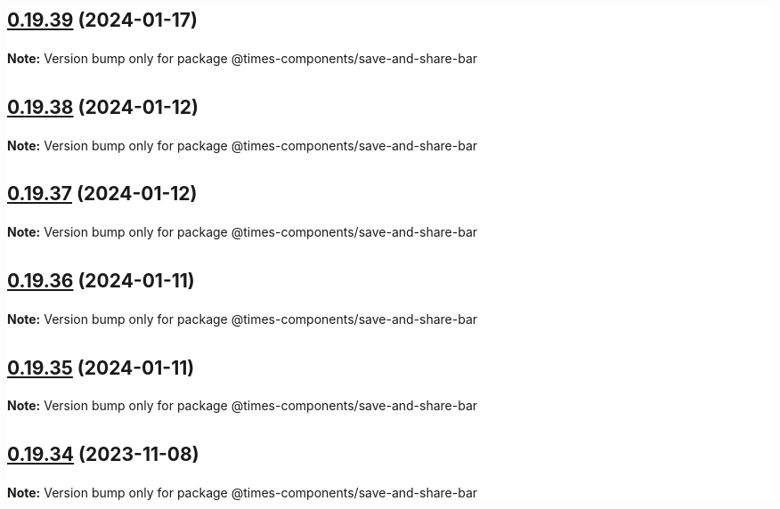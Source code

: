 



## [0.19.39](https://github.com/newsuk/times-components/compare/@times-components/save-and-share-bar@0.19.38...@times-components/save-and-share-bar@0.19.39) (2024-01-17)

**Note:** Version bump only for package @times-components/save-and-share-bar





## [0.19.38](https://github.com/newsuk/times-components/compare/@times-components/save-and-share-bar@0.19.37...@times-components/save-and-share-bar@0.19.38) (2024-01-12)

**Note:** Version bump only for package @times-components/save-and-share-bar





## [0.19.37](https://github.com/newsuk/times-components/compare/@times-components/save-and-share-bar@0.19.36...@times-components/save-and-share-bar@0.19.37) (2024-01-12)

**Note:** Version bump only for package @times-components/save-and-share-bar





## [0.19.36](https://github.com/newsuk/times-components/compare/@times-components/save-and-share-bar@0.19.35...@times-components/save-and-share-bar@0.19.36) (2024-01-11)

**Note:** Version bump only for package @times-components/save-and-share-bar





## [0.19.35](https://github.com/newsuk/times-components/compare/@times-components/save-and-share-bar@0.19.34...@times-components/save-and-share-bar@0.19.35) (2024-01-11)

**Note:** Version bump only for package @times-components/save-and-share-bar





## [0.19.34](https://github.com/newsuk/times-components/compare/@times-components/save-and-share-bar@0.19.33...@times-components/save-and-share-bar@0.19.34) (2023-11-08)

**Note:** Version bump only for package @times-components/save-and-share-bar

